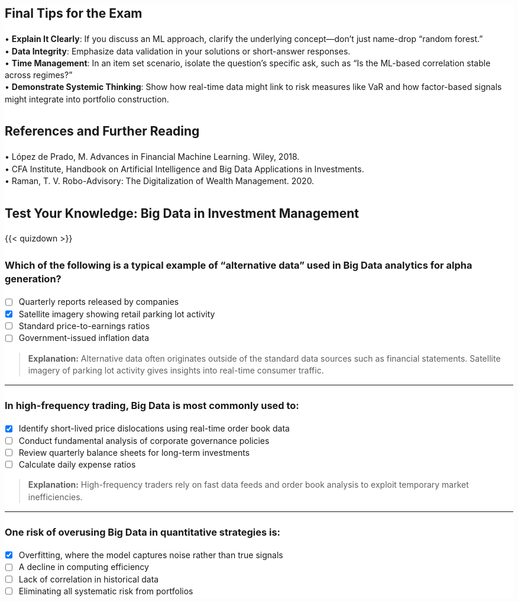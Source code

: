 ## Final Tips for the Exam

• **Explain It Clearly**: If you discuss an ML approach, clarify the underlying concept—don’t just name-drop “random forest.”  
• **Data Integrity**: Emphasize data validation in your solutions or short-answer responses.  
• **Time Management**: In an item set scenario, isolate the question’s specific ask, such as “Is the ML-based correlation stable across regimes?”  
• **Demonstrate Systemic Thinking**: Show how real-time data might link to risk measures like VaR and how factor-based signals might integrate into portfolio construction.  

## References and Further Reading

• López de Prado, M. Advances in Financial Machine Learning. Wiley, 2018.  
• CFA Institute, Handbook on Artificial Intelligence and Big Data Applications in Investments.  
• Raman, T. V. Robo-Advisory: The Digitalization of Wealth Management. 2020.

## Test Your Knowledge: Big Data in Investment Management

{{< quizdown >}}

### Which of the following is a typical example of “alternative data” used in Big Data analytics for alpha generation?

- [ ] Quarterly reports released by companies
- [x] Satellite imagery showing retail parking lot activity
- [ ] Standard price-to-earnings ratios
- [ ] Government-issued inflation data

> **Explanation:** Alternative data often originates outside of the standard data sources such as financial statements. Satellite imagery of parking lot activity gives insights into real-time consumer traffic.

---

### In high-frequency trading, Big Data is most commonly used to:

- [x] Identify short-lived price dislocations using real-time order book data
- [ ] Conduct fundamental analysis of corporate governance policies
- [ ] Review quarterly balance sheets for long-term investments
- [ ] Calculate daily expense ratios

> **Explanation:** High-frequency traders rely on fast data feeds and order book analysis to exploit temporary market inefficiencies.  

---

### One risk of overusing Big Data in quantitative strategies is:

- [x] Overfitting, where the model captures noise rather than true signals
- [ ] A decline in computing efficiency
- [ ] Lack of correlation in historical data
- [ ] Eliminating all systematic risk from portfolios
